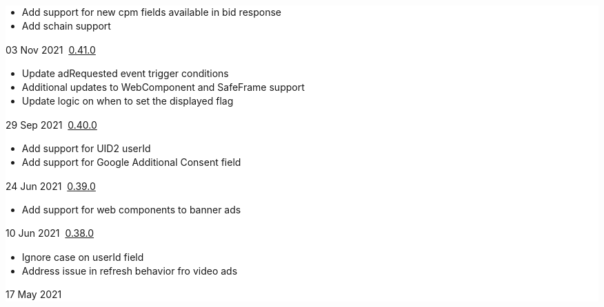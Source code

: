 <td class="entry cellborder"
headers="d45513e76 "><ul>
<li>Add support for new cpm fields available in bid response</li>
<li>Add schain support</li>
</ul></td>
<td class="entry cellborder"
style="text-align: center; vertical-align: top;" headers="d45513e79 ">03
Nov 2021 </td>
</tr>
<tr class="odd ">
<td class="entry cellborder"
style="text-align: center; vertical-align: top;" headers="d45513e73 "><a
href="https://acdn.adnxs.com/ast/static/0.41.0/ast.js" class="xref"
target="_blank">0.41.0</a></td>
<td class="entry cellborder"
headers="d45513e76 "><ul>
<li>Update adRequested event trigger conditions</li>
<li>Additional updates to WebComponent and SafeFrame support</li>
<li>Update logic on when to set the displayed flag</li>
</ul></td>
<td class="entry cellborder"
style="text-align: center; vertical-align: top;" headers="d45513e79 ">29
Sep 2021 </td>
</tr>
<tr class="even ">
<td class="entry cellborder"
style="text-align: center; vertical-align: top;" headers="d45513e73 "><a
href="https://acdn.adnxs.com/ast/static/0.40.0/ast.js" class="xref"
target="_blank">0.40.0</a></td>
<td class="entry cellborder"
headers="d45513e76 "><ul>
<li>Add support for UID2 userId</li>
<li>Add support for Google Additional Consent field</li>
</ul></td>
<td class="entry cellborder"
style="text-align: center; vertical-align: top;" headers="d45513e79 ">24
Jun 2021 </td>
</tr>
<tr class="odd ">
<td class="entry cellborder"
style="text-align: center; vertical-align: top;" headers="d45513e73 "><a
href="https://acdn.adnxs.com/ast/static/0.39.0/ast.js" class="xref"
target="_blank">0.39.0</a></td>
<td class="entry cellborder"
headers="d45513e76 "><ul>
<li>Add support for web components to banner ads</li>
</ul></td>
<td class="entry cellborder"
style="text-align: center; vertical-align: top;" headers="d45513e79 ">10
Jun 2021 </td>
</tr>
<tr class="even ">
<td class="entry cellborder"
style="text-align: center; vertical-align: top;" headers="d45513e73 "><a
href="https://acdn.adnxs.com/ast/static/0.38.0/ast.js" class="xref"
target="_blank">0.38.0</a></td>
<td class="entry cellborder"
headers="d45513e76 "><ul>
<li>Ignore case on userId field</li>
<li>Address issue in refresh behavior fro video ads</li>
</ul></td>
<td class="entry cellborder"
style="text-align: center; vertical-align: top;" headers="d45513e79 ">17
May 2021 </td>